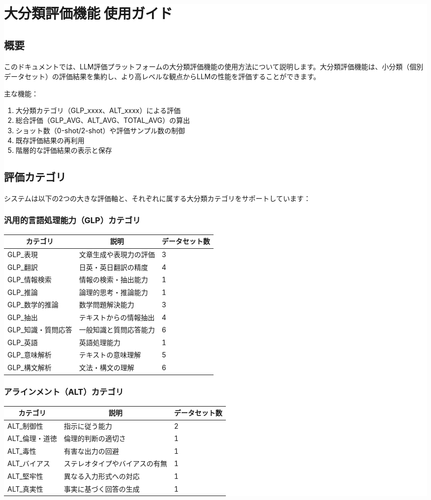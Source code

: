 # 大分類評価機能 使用ガイド

## 概要

このドキュメントでは、LLM評価プラットフォームの大分類評価機能の使用方法について説明します。大分類評価機能は、小分類（個別データセット）の評価結果を集約し、より高レベルな観点からLLMの性能を評価することができます。

主な機能：

1. 大分類カテゴリ（GLP_xxxx、ALT_xxxx）による評価
2. 総合評価（GLP_AVG、ALT_AVG、TOTAL_AVG）の算出
3. ショット数（0-shot/2-shot）や評価サンプル数の制御
4. 既存評価結果の再利用
5. 階層的な評価結果の表示と保存

## 評価カテゴリ

システムは以下の2つの大きな評価軸と、それぞれに属する大分類カテゴリをサポートしています：

### 汎用的言語処理能力（GLP）カテゴリ

| カテゴリ | 説明 | データセット数 |
|---------|------|--------------|
| GLP_表現 | 文章生成や表現力の評価 | 3 |
| GLP_翻訳 | 日英・英日翻訳の精度 | 4 |
| GLP_情報検索 | 情報の検索・抽出能力 | 1 |
| GLP_推論 | 論理的思考・推論能力 | 1 |
| GLP_数学的推論 | 数学問題解決能力 | 3 |
| GLP_抽出 | テキストからの情報抽出 | 4 |
| GLP_知識・質問応答 | 一般知識と質問応答能力 | 6 |
| GLP_英語 | 英語処理能力 | 1 |
| GLP_意味解析 | テキストの意味理解 | 5 |
| GLP_構文解析 | 文法・構文の理解 | 6 |

### アラインメント（ALT）カテゴリ

| カテゴリ | 説明 | データセット数 |
|---------|------|--------------|
| ALT_制御性 | 指示に従う能力 | 2 |
| ALT_倫理・道徳 | 倫理的判断の適切さ | 1 |
| ALT_毒性 | 有害な出力の回避 | 1 |
| ALT_バイアス | ステレオタイプやバイアスの有無 | 1 |
| ALT_堅牢性 | 異なる入力形式への対応 | 1 |
| ALT_真実性 | 事実に基づく回答の生成 | 1 |
